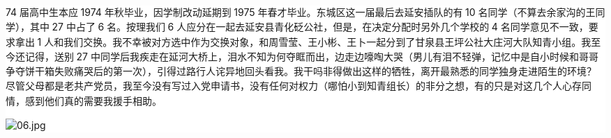   </span>
  74
  <span lang="ZH-CN" style="font-family:宋体;mso-ascii-font-family:
Calibri;mso-ascii-theme-font:minor-latin;mso-fareast-font-family:宋体;mso-fareast-theme-font:
minor-fareast">
   届高中生本应
  </span>
  1974
  <span lang="ZH-CN" style="font-family:宋体;
mso-ascii-font-family:Calibri;mso-ascii-theme-font:minor-latin;mso-fareast-font-family:
宋体;mso-fareast-theme-font:minor-fareast">
   年秋毕业，因学制改动延期到
  </span>
  1975
  <span lang="ZH-CN" style="font-family:宋体;mso-ascii-font-family:Calibri;mso-ascii-theme-font:
minor-latin;mso-fareast-font-family:宋体;mso-fareast-theme-font:minor-fareast">
   年春才毕业。东城区这一届最后去延安插队的有
  </span>
  10
  <span lang="ZH-CN" style="font-family:宋体;mso-ascii-font-family:Calibri;mso-ascii-theme-font:
minor-latin;mso-fareast-font-family:宋体;mso-fareast-theme-font:minor-fareast">
   名同学（不算去余家沟的王同学），其中
  </span>
  27
  <span lang="ZH-CN" style="font-family:宋体;mso-ascii-font-family:Calibri;mso-ascii-theme-font:
minor-latin;mso-fareast-font-family:宋体;mso-fareast-theme-font:minor-fareast">
   中占了
  </span>
  6
  <span lang="ZH-CN" style="font-family:宋体;mso-ascii-font-family:Calibri;mso-ascii-theme-font:
minor-latin;mso-fareast-font-family:宋体;mso-fareast-theme-font:minor-fareast">
   名。按理我们
  </span>
  6
  <span lang="ZH-CN" style="font-family:宋体;mso-ascii-font-family:Calibri;mso-ascii-theme-font:
minor-latin;mso-fareast-font-family:宋体;mso-fareast-theme-font:minor-fareast">
   人应分在一起去延安县青化砭公社，但是，在决定分配时另外几个学校的
  </span>
  4
  <span lang="ZH-CN" style="font-family:宋体;mso-ascii-font-family:Calibri;mso-ascii-theme-font:
minor-latin;mso-fareast-font-family:宋体;mso-fareast-theme-font:minor-fareast">
   名同学意见不一致，要求拿出
  </span>
  1
  <span lang="ZH-CN" style="font-family:宋体;mso-ascii-font-family:Calibri;mso-ascii-theme-font:
minor-latin;mso-fareast-font-family:宋体;mso-fareast-theme-font:minor-fareast">
   人和我们交换。我不幸被对方选中作为交换对象，和周雪莹、王小彬、王卜一起分到了甘泉县王坪公社大庄河大队知青小组。我至今还记得，送别
  </span>
  27
  <span lang="ZH-CN" style="font-family:宋体;mso-ascii-font-family:Calibri;mso-ascii-theme-font:
minor-latin;mso-fareast-font-family:宋体;mso-fareast-theme-font:minor-fareast">
   中同学后我疾走在延河大桥上，泪水不知为何夺眶而出，边走边嚎啕大哭（男儿有泪不轻弹，记忆中是自小时候和哥哥争夺饼干箱失败痛哭后的第一次），引得过路行人诧异地回头看我。我干吗非得做出这样的牺牲，离开最熟悉的同学独身走进陌生的环境？尽管父母都是老共产党员，我至今没有写过入党申请书，没有任何对权力（哪怕小到知青组长）的非分之想，有的只是对这几个人心存同情，感到他们真的需要我援手相助。
  </span>
 </p>
 <p class="MsoNormal">
  <img alt="06.jpg" border="0" height="375" src="http://mjlsh.usc.cuhk.edu.hk/medias/contents/3417/06.jpg" width="500"/>
 </p>
 <p class="MsoNormal">
  <span lang="ZH-CN" style="font-family:宋体;mso-ascii-font-family:
Calibri;mso-ascii-theme-font:minor-latin;mso-fareast-font-family:宋体;mso-fareast-theme-font:
minor-fareast">